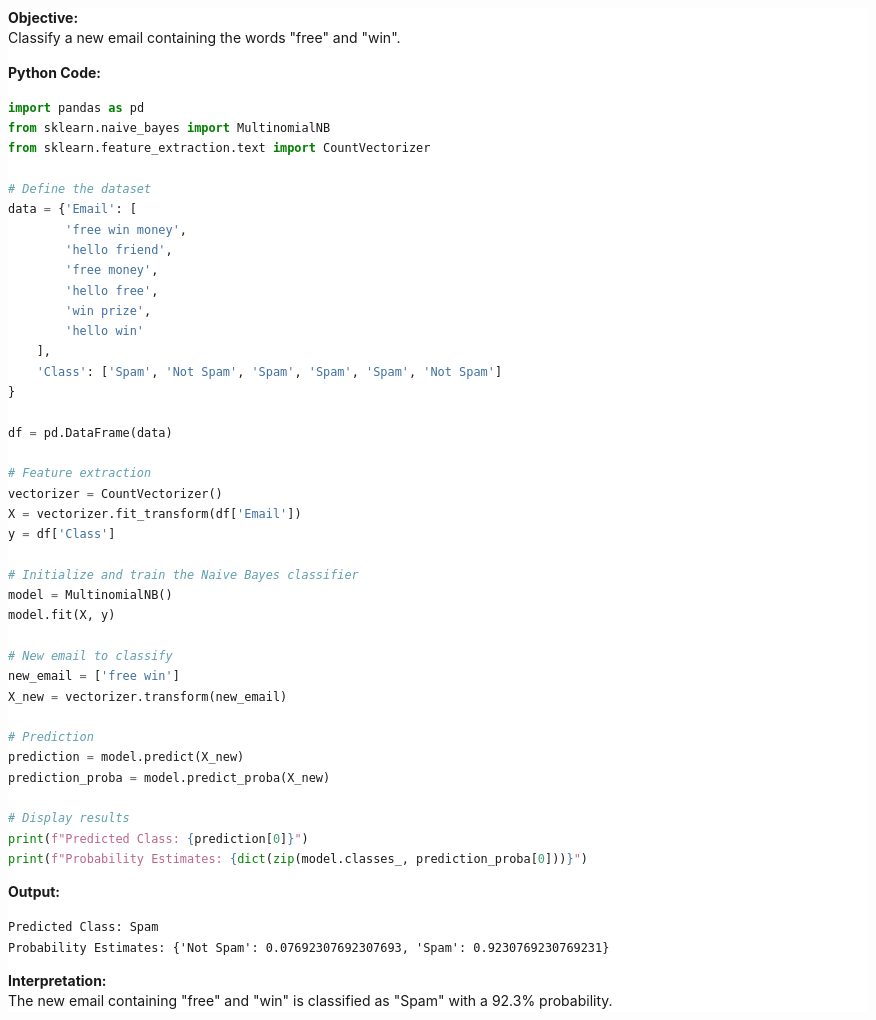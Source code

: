 **Objective:**  
Classify a new email containing the words "free" and "win".

**Python Code:**

```python
import pandas as pd
from sklearn.naive_bayes import MultinomialNB
from sklearn.feature_extraction.text import CountVectorizer

# Define the dataset
data = {'Email': [
        'free win money',
        'hello friend',
        'free money',
        'hello free',
        'win prize',
        'hello win'
    ],
    'Class': ['Spam', 'Not Spam', 'Spam', 'Spam', 'Spam', 'Not Spam']
}

df = pd.DataFrame(data)

# Feature extraction
vectorizer = CountVectorizer()
X = vectorizer.fit_transform(df['Email'])
y = df['Class']

# Initialize and train the Naive Bayes classifier
model = MultinomialNB()
model.fit(X, y)

# New email to classify
new_email = ['free win']
X_new = vectorizer.transform(new_email)

# Prediction
prediction = model.predict(X_new)
prediction_proba = model.predict_proba(X_new)

# Display results
print(f"Predicted Class: {prediction[0]}")
print(f"Probability Estimates: {dict(zip(model.classes_, prediction_proba[0]))}")
```

**Output:**
```
Predicted Class: Spam
Probability Estimates: {'Not Spam': 0.07692307692307693, 'Spam': 0.9230769230769231}
```

**Interpretation:**  
The new email containing "free" and "win" is classified as "Spam" with a 92.3% probability.
